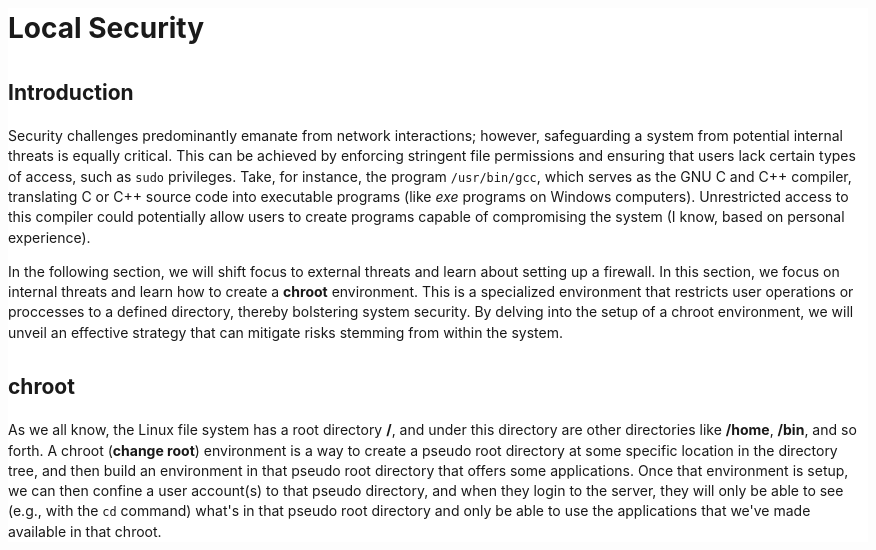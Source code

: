 # Local Security

## Introduction

Security challenges predominantly
emanate from network interactions;
however, safeguarding a system from
potential internal threats
is equally critical.
This can be achieved by enforcing
stringent file permissions and
ensuring that users
lack certain types of access,
such as `sudo` privileges.
Take, for instance,
the program `/usr/bin/gcc`,
which serves as the GNU C and C++ compiler,
translating C or C++ source code
into executable programs
(like *exe* programs on Windows computers).
Unrestricted access to this compiler
could potentially allow users
to create programs capable
of compromising the system
(I know, based on personal experience).

In the following section,
we will shift focus to external threats
and learn about setting up a firewall.
In this section,
we focus on internal threats and
learn how to create a **chroot** environment.
This is a specialized environment
that restricts user operations or proccesses
to a defined directory,
thereby bolstering system security.
By delving into the setup of a chroot environment,
we will unveil an effective strategy
that can mitigate risks
stemming from within the system.

## chroot

As we all know,
the Linux file system has a root directory **/**,
and under this directory are other directories like
**/home**, **/bin**, and so forth.
A chroot (**change root**) environment 
is a way to create a pseudo root directory
at some specific location in the directory tree, and
then build an environment in that pseudo root directory
that offers some applications.
Once that environment is setup,
we can then confine a user account(s) to that
pseudo directory, and
when they login to the server,
they will only be able to see
(e.g., with the ``cd`` command)
what's in that pseudo root directory and
only be able to use the applications that
we've made available in that chroot.
